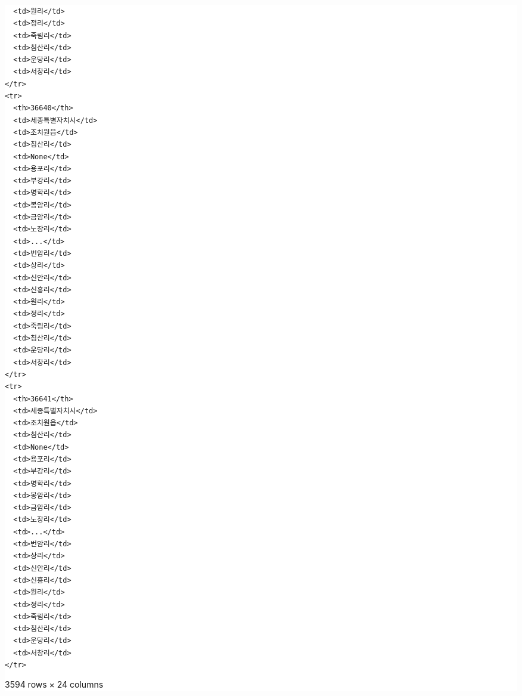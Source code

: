      <td>원리</td>
      <td>정리</td>
      <td>죽림리</td>
      <td>침산리</td>
      <td>운당리</td>
      <td>서창리</td>
    </tr>
    <tr>
      <th>36640</th>
      <td>세종특별자치시</td>
      <td>조치원읍</td>
      <td>침산리</td>
      <td>None</td>
      <td>용포리</td>
      <td>부강리</td>
      <td>명학리</td>
      <td>봉암리</td>
      <td>금암리</td>
      <td>노장리</td>
      <td>...</td>
      <td>번암리</td>
      <td>상리</td>
      <td>신안리</td>
      <td>신흥리</td>
      <td>원리</td>
      <td>정리</td>
      <td>죽림리</td>
      <td>침산리</td>
      <td>운당리</td>
      <td>서창리</td>
    </tr>
    <tr>
      <th>36641</th>
      <td>세종특별자치시</td>
      <td>조치원읍</td>
      <td>침산리</td>
      <td>None</td>
      <td>용포리</td>
      <td>부강리</td>
      <td>명학리</td>
      <td>봉암리</td>
      <td>금암리</td>
      <td>노장리</td>
      <td>...</td>
      <td>번암리</td>
      <td>상리</td>
      <td>신안리</td>
      <td>신흥리</td>
      <td>원리</td>
      <td>정리</td>
      <td>죽림리</td>
      <td>침산리</td>
      <td>운당리</td>
      <td>서창리</td>
    </tr>
  </tbody>
</table>
<p>3594 rows × 24 columns</p>
</div>
